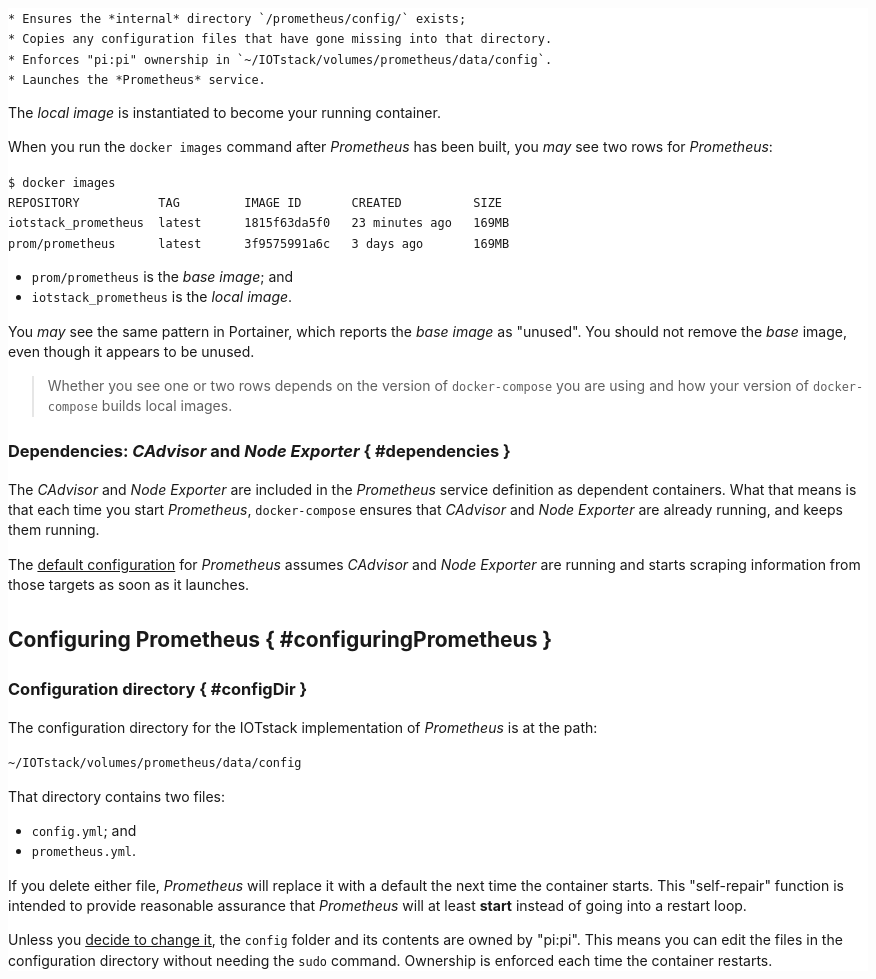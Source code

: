 	* Ensures the *internal* directory `/prometheus/config/` exists;
	* Copies any configuration files that have gone missing into that directory.
	* Enforces "pi:pi" ownership in `~/IOTstack/volumes/prometheus/data/config`.
	* Launches the *Prometheus* service.

The *local image* is instantiated to become your running container.

When you run the `docker images` command after *Prometheus* has been built, you *may* see two rows for *Prometheus*:

``` console
$ docker images
REPOSITORY           TAG         IMAGE ID       CREATED          SIZE
iotstack_prometheus  latest      1815f63da5f0   23 minutes ago   169MB
prom/prometheus      latest      3f9575991a6c   3 days ago       169MB
```

* `prom/prometheus` is the *base image*; and
* `iotstack_prometheus`  is the *local image*.

You *may* see the same pattern in Portainer, which reports the *base image* as "unused". You should not remove the *base* image, even though it appears to be unused.

> Whether you see one or two rows depends on the version of `docker-compose` you are using and how your version of `docker-compose` builds local images.

### Dependencies: *CAdvisor* and *Node Exporter* { #dependencies }

The *CAdvisor* and *Node Exporter* are included in the *Prometheus* service definition as dependent containers. What that means is that each time you start *Prometheus*, `docker-compose` ensures that *CAdvisor* and *Node Exporter* are already running, and keeps them running.

The [default configuration](#activeConfig) for *Prometheus* assumes *CAdvisor* and *Node Exporter* are running and starts scraping information from those targets as soon as it launches.

## Configuring **Prometheus** { #configuringPrometheus }

### Configuration directory { #configDir }

The configuration directory for the IOTstack implementation of *Prometheus* is at the path:

```
~/IOTstack/volumes/prometheus/data/config
```

That directory contains two files:

* `config.yml`; and
* `prometheus.yml`.

If you delete either file, *Prometheus* will replace it with a default the next time the container starts. This "self-repair" function is intended to provide reasonable assurance that *Prometheus* will at least **start** instead of going into a restart loop.

Unless you [decide to change it](#environmentVars), the `config` folder and its contents are owned by "pi:pi". This means you can edit the files in the configuration directory without needing the `sudo` command. Ownership is enforced each time the container restarts.
